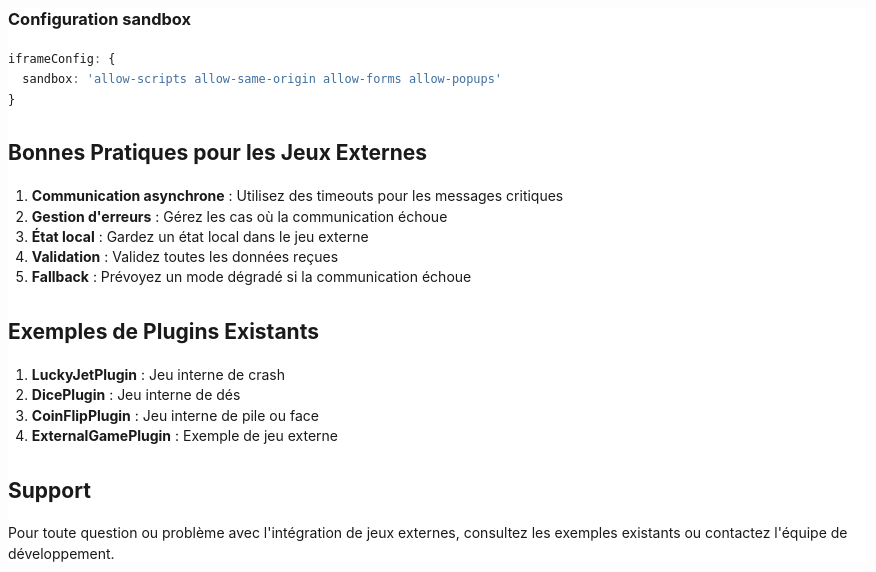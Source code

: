 ### Configuration sandbox
```typescript
iframeConfig: {
  sandbox: 'allow-scripts allow-same-origin allow-forms allow-popups'
}
```

## Bonnes Pratiques pour les Jeux Externes

1. **Communication asynchrone** : Utilisez des timeouts pour les messages critiques
2. **Gestion d'erreurs** : Gérez les cas où la communication échoue
3. **État local** : Gardez un état local dans le jeu externe
4. **Validation** : Validez toutes les données reçues
5. **Fallback** : Prévoyez un mode dégradé si la communication échoue

## Exemples de Plugins Existants

1. **LuckyJetPlugin** : Jeu interne de crash
2. **DicePlugin** : Jeu interne de dés
3. **CoinFlipPlugin** : Jeu interne de pile ou face
4. **ExternalGamePlugin** : Exemple de jeu externe

## Support

Pour toute question ou problème avec l'intégration de jeux externes, consultez les exemples existants ou contactez l'équipe de développement.

